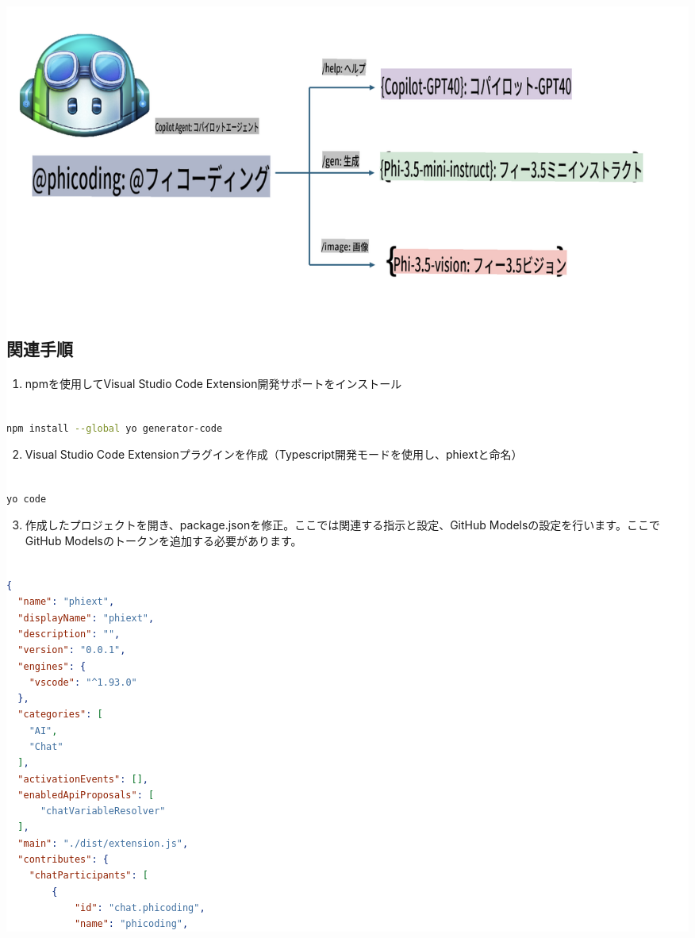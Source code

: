 ![arch](../../../../../../translated_images/arch.c302d58012f0988b02f2275e24d8d21259899ef827d8a7579daecd1dd8b83ffd.ja.png)

## **関連手順**

1. npmを使用してVisual Studio Code Extension開発サポートをインストール

```bash

npm install --global yo generator-code 

```

2. Visual Studio Code Extensionプラグインを作成（Typescript開発モードを使用し、phiextと命名）

```bash

yo code 

```

3. 作成したプロジェクトを開き、package.jsonを修正。ここでは関連する指示と設定、GitHub Modelsの設定を行います。ここでGitHub Modelsのトークンを追加する必要があります。

```json

{
  "name": "phiext",
  "displayName": "phiext",
  "description": "",
  "version": "0.0.1",
  "engines": {
    "vscode": "^1.93.0"
  },
  "categories": [
    "AI",
    "Chat"
  ],
  "activationEvents": [],
  "enabledApiProposals": [
      "chatVariableResolver"
  ],
  "main": "./dist/extension.js",
  "contributes": {
    "chatParticipants": [
        {
            "id": "chat.phicoding",
            "name": "phicoding",
```